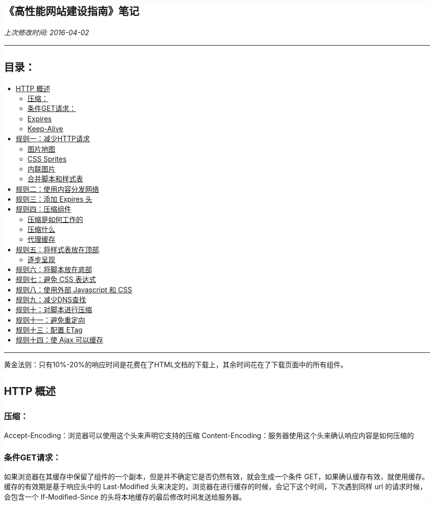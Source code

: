 ## 《高性能网站建设指南》笔记

_上次修改时间: 2016-04-02_

---

## 目录：

- [HTTP 概述](#http-概述)
  - [压缩：](#压缩)
  - [条件GET请求：](#条件get请求)
  - [Expires](#expires)
  - [Keep-Alive](#keep-alive)
- [规则一：减少HTTP请求](#规则一减少http请求)
  - [图片地图](#图片地图)
  - [CSS Sprites](#css-sprites)
  - [内联图片](#内联图片)
  - [合并脚本和样式表](#合并脚本和样式表)
- [规则二：使用内容分发网络](#规则二使用内容分发网络)
- [规则三：添加 Expires 头](#规则三添加-expires-头)
- [规则四：压缩组件](#规则四压缩组件)
  - [压缩是如何工作的](#压缩是如何工作的)
  - [压缩什么](#压缩什么)
  - [代理缓存](#代理缓存)
- [规则五：将样式表放在顶部](#规则五将样式表放在顶部)
  - [逐步呈现](#逐步呈现)
- [规则六：将脚本放在底部](#规则六将脚本放在底部)
- [规则七：避免 CSS 表达式](#规则七避免-css-表达式)
- [规则八：使用外部 Javascript 和 CSS](#规则八使用外部-javascript-和-css)
- [规则九：减少DNS查找](#规则九减少dns查找)
- [规则十：对脚本进行压缩](#规则十对脚本进行压缩)
- [规则十一：避免重定向](#规则十一避免重定向)
- [规则十三：配置 ETag](#规则十三配置-etag)
- [规则十四：使 Ajax 可以缓存](#规则十四使-ajax-可以缓存)

---


黄金法则：只有10%-20%的响应时间是花费在了HTML文档的下载上，其余时间花在了下载页面中的所有组件。

## HTTP 概述

### 压缩：

Accept-Encoding：浏览器可以使用这个头来声明它支持的压缩
Content-Encoding：服务器使用这个头来确认响应内容是如何压缩的

### 条件GET请求：

如果浏览器在其缓存中保留了组件的一个副本，但是并不确定它是否仍然有效，就会生成一个条件 GET，如果确认缓存有效，就使用缓存。缓存的有效期是基于响应头中的 Last-Modified 头来决定的，浏览器在进行缓存的时候，会记下这个时间，下次遇到同样 url 的请求时候，会包含一个 If-Modified-Since 的头将本地缓存的最后修改时间发送给服务器。
